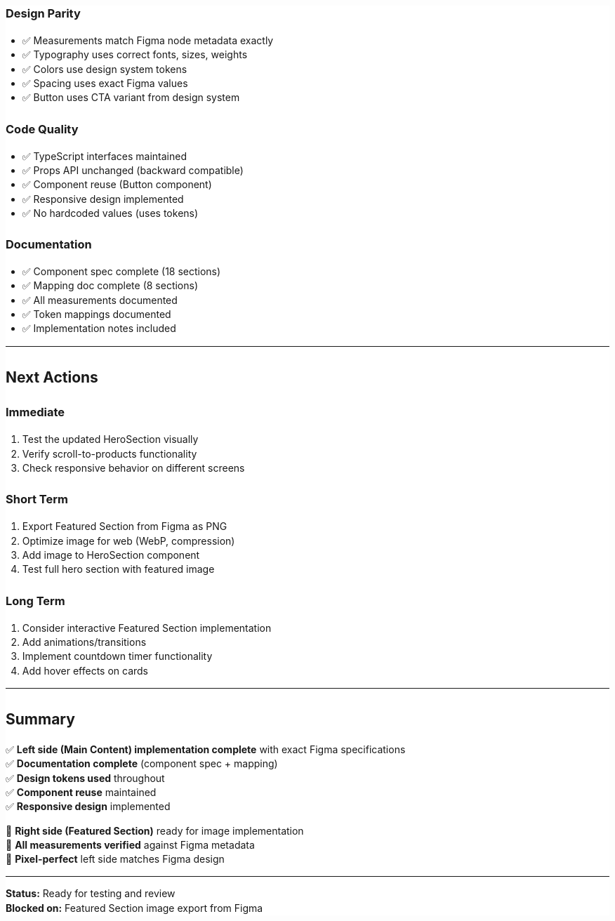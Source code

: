 ### Design Parity
- ✅ Measurements match Figma node metadata exactly
- ✅ Typography uses correct fonts, sizes, weights
- ✅ Colors use design system tokens
- ✅ Spacing uses exact Figma values
- ✅ Button uses CTA variant from design system

### Code Quality
- ✅ TypeScript interfaces maintained
- ✅ Props API unchanged (backward compatible)
- ✅ Component reuse (Button component)
- ✅ Responsive design implemented
- ✅ No hardcoded values (uses tokens)

### Documentation
- ✅ Component spec complete (18 sections)
- ✅ Mapping doc complete (8 sections)
- ✅ All measurements documented
- ✅ Token mappings documented
- ✅ Implementation notes included

---

## Next Actions

### Immediate
1. Test the updated HeroSection visually
2. Verify scroll-to-products functionality
3. Check responsive behavior on different screens

### Short Term
1. Export Featured Section from Figma as PNG
2. Optimize image for web (WebP, compression)
3. Add image to HeroSection component
4. Test full hero section with featured image

### Long Term
1. Consider interactive Featured Section implementation
2. Add animations/transitions
3. Implement countdown timer functionality
4. Add hover effects on cards

---

## Summary

✅ **Left side (Main Content) implementation complete** with exact Figma specifications  
✅ **Documentation complete** (component spec + mapping)  
✅ **Design tokens used** throughout  
✅ **Component reuse** maintained  
✅ **Responsive design** implemented  

🚧 **Right side (Featured Section)** ready for image implementation  
📝 **All measurements verified** against Figma metadata  
🎯 **Pixel-perfect** left side matches Figma design  

---

**Status:** Ready for testing and review  
**Blocked on:** Featured Section image export from Figma
